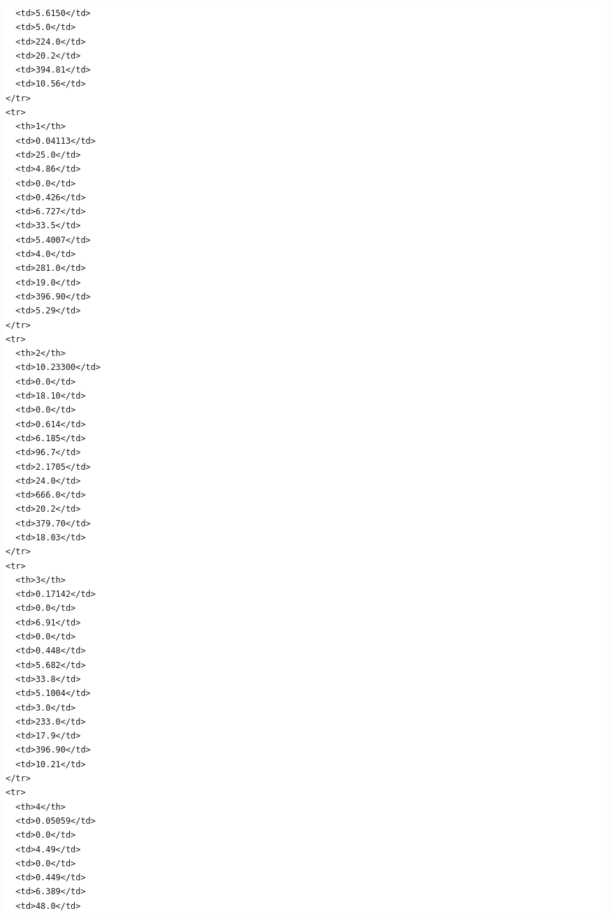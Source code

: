       <td>5.6150</td>
      <td>5.0</td>
      <td>224.0</td>
      <td>20.2</td>
      <td>394.81</td>
      <td>10.56</td>
    </tr>
    <tr>
      <th>1</th>
      <td>0.04113</td>
      <td>25.0</td>
      <td>4.86</td>
      <td>0.0</td>
      <td>0.426</td>
      <td>6.727</td>
      <td>33.5</td>
      <td>5.4007</td>
      <td>4.0</td>
      <td>281.0</td>
      <td>19.0</td>
      <td>396.90</td>
      <td>5.29</td>
    </tr>
    <tr>
      <th>2</th>
      <td>10.23300</td>
      <td>0.0</td>
      <td>18.10</td>
      <td>0.0</td>
      <td>0.614</td>
      <td>6.185</td>
      <td>96.7</td>
      <td>2.1705</td>
      <td>24.0</td>
      <td>666.0</td>
      <td>20.2</td>
      <td>379.70</td>
      <td>18.03</td>
    </tr>
    <tr>
      <th>3</th>
      <td>0.17142</td>
      <td>0.0</td>
      <td>6.91</td>
      <td>0.0</td>
      <td>0.448</td>
      <td>5.682</td>
      <td>33.8</td>
      <td>5.1004</td>
      <td>3.0</td>
      <td>233.0</td>
      <td>17.9</td>
      <td>396.90</td>
      <td>10.21</td>
    </tr>
    <tr>
      <th>4</th>
      <td>0.05059</td>
      <td>0.0</td>
      <td>4.49</td>
      <td>0.0</td>
      <td>0.449</td>
      <td>6.389</td>
      <td>48.0</td>